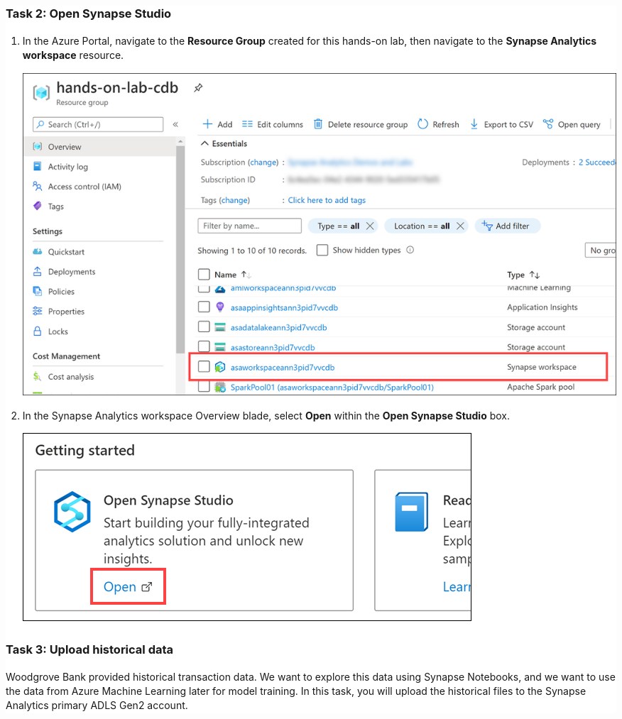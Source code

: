 ### Task 2: Open Synapse Studio

1. In the Azure Portal, navigate to the **Resource Group** created for this hands-on lab, then navigate to the **Synapse Analytics workspace** resource.

    ![The Synapse workspace within the Resource Group is highlighted.](media/resource-group-hands-on-lab-synapse.png "The Synapse workspace within the Resource Group is highlighted.")

2. In the Synapse Analytics workspace Overview blade, select **Open** within the **Open Synapse Studio** box.

    ![The button is highlighted.](media/launch-synapse-studio.png "Launch Synapse Studio")

### Task 3: Upload historical data

Woodgrove Bank provided historical transaction data. We want to explore this data using Synapse Notebooks, and we want to use the data from Azure Machine Learning later for model training. In this task, you will upload the historical files to the Synapse Analytics primary ADLS Gen2 account.
